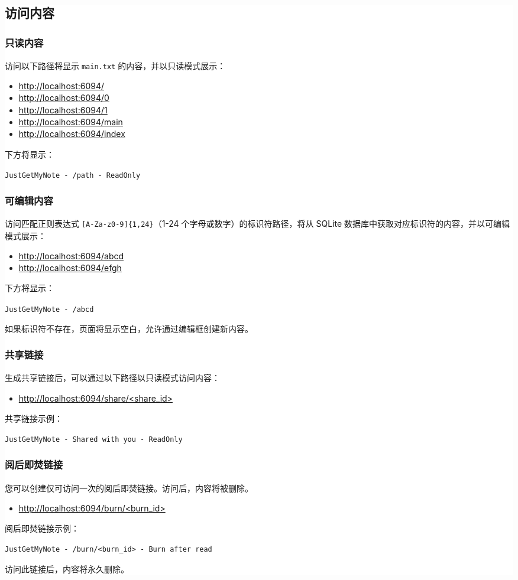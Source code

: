 ## 访问内容

### 只读内容

访问以下路径将显示 `main.txt` 的内容，并以只读模式展示：

- [http://localhost:6094/](http://localhost:6094/)
- [http://localhost:6094/0](http://localhost:6094/0)
- [http://localhost:6094/1](http://localhost:6094/1)
- [http://localhost:6094/main](http://localhost:6094/main)
- [http://localhost:6094/index](http://localhost:6094/index)

下方将显示：

```
JustGetMyNote - /path - ReadOnly
```

### 可编辑内容

访问匹配正则表达式 `[A-Za-z0-9]{1,24}`（1-24 个字母或数字）的标识符路径，将从 SQLite 数据库中获取对应标识符的内容，并以可编辑模式展示：

- [http://localhost:6094/abcd](http://localhost:6094/abcd)
- [http://localhost:6094/efgh](http://localhost:6094/efgh)

下方将显示：

```
JustGetMyNote - /abcd
```

如果标识符不存在，页面将显示空白，允许通过编辑框创建新内容。

### 共享链接

生成共享链接后，可以通过以下路径以只读模式访问内容：

- [http://localhost:6094/share/<share_id>](http://localhost:6094/share/<share_id>)

共享链接示例：

```
JustGetMyNote - Shared with you - ReadOnly
```

### 阅后即焚链接

您可以创建仅可访问一次的阅后即焚链接。访问后，内容将被删除。

- [http://localhost:6094/burn/<burn_id>](http://localhost:6094/burn/<burn_id>)

阅后即焚链接示例：

```
JustGetMyNote - /burn/<burn_id> - Burn after read
```

访问此链接后，内容将永久删除。
